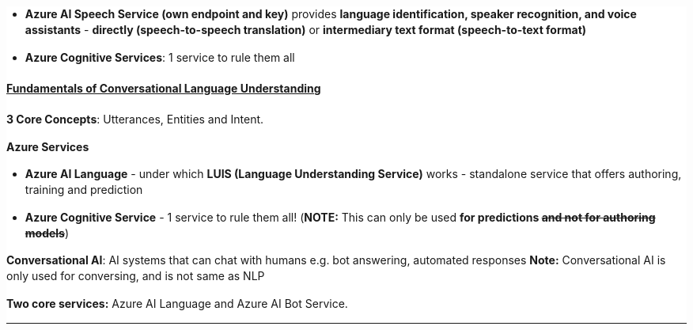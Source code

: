 - **Azure AI Speech Service (own endpoint and key)** provides **language identification, speaker recognition, and voice assistants** - **directly (speech-to-speech translation)** or **intermediary text format (speech-to-text format)**




- **Azure Cognitive Services**: 1 service to rule them all
	


#### [Fundamentals of Conversational Language Understanding](https://learn.microsoft.com/en-in/training/modules/create-language-model-with-language-understanding/?WT.mc_id=cloudskillschallenge_8E1F62A7-99E3-48E4-9EC9-1FFFB99EE9AF&ns-enrollment-type=Collection&ns-enrollment-id=67pkuw8qe4j4)

**3 Core Concepts**: Utterances, Entities and Intent.





**Azure Services**
- **Azure AI Language** - under which **LUIS (Language Understanding Service)** works - standalone service that offers authoring, training and prediction

  

- **Azure Cognitive Service** - 1 service to rule them all! (**NOTE:** This can only be used **for predictions ~~and not for authoring models~~**)



**Conversational AI**: 
AI systems that can chat with humans e.g. bot answering, automated responses 
**Note:** Conversational AI is only used for conversing, and is not same as NLP

**Two core services:** Azure AI Language and Azure AI Bot Service.



* * *



















